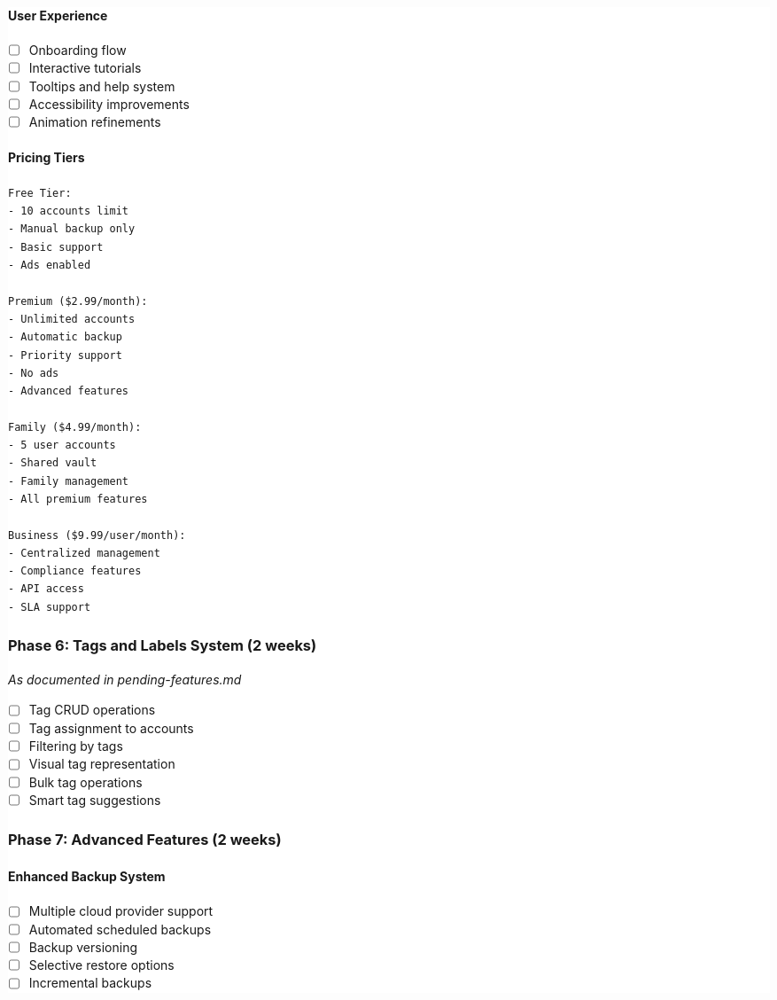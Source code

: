 #### User Experience
- [ ] Onboarding flow
- [ ] Interactive tutorials
- [ ] Tooltips and help system
- [ ] Accessibility improvements
- [ ] Animation refinements

#### Pricing Tiers
```
Free Tier:
- 10 accounts limit
- Manual backup only
- Basic support
- Ads enabled

Premium ($2.99/month):
- Unlimited accounts
- Automatic backup
- Priority support
- No ads
- Advanced features

Family ($4.99/month):
- 5 user accounts
- Shared vault
- Family management
- All premium features

Business ($9.99/user/month):
- Centralized management
- Compliance features
- API access
- SLA support
```

### Phase 6: Tags and Labels System (2 weeks)

*As documented in pending-features.md*

- [ ] Tag CRUD operations
- [ ] Tag assignment to accounts
- [ ] Filtering by tags
- [ ] Visual tag representation
- [ ] Bulk tag operations
- [ ] Smart tag suggestions

### Phase 7: Advanced Features (2 weeks)

#### Enhanced Backup System
- [ ] Multiple cloud provider support
- [ ] Automated scheduled backups
- [ ] Backup versioning
- [ ] Selective restore options
- [ ] Incremental backups
